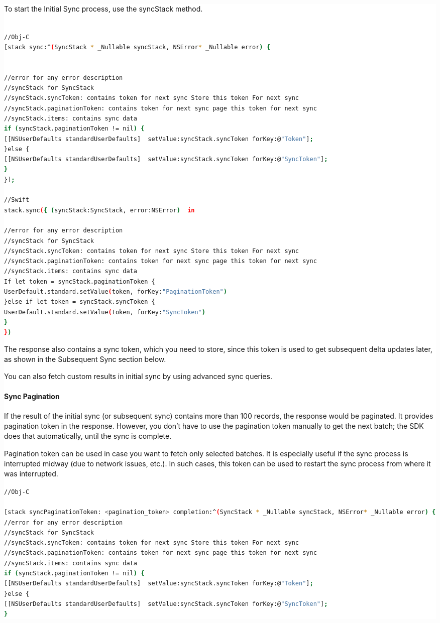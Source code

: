To start the Initial Sync process, use the syncStack method.

```sh

//Obj-C
[stack sync:^(SyncStack * _Nullable syncStack, NSError* _Nullable error) {


//error for any error description
//syncStack for SyncStack
//syncStack.syncToken: contains token for next sync Store this token For next sync
//syncStack.paginationToken: contains token for next sync page this token for next sync
//syncStack.items: contains sync data
if (syncStack.paginationToken != nil) {
[[NSUserDefaults standardUserDefaults]  setValue:syncStack.syncToken forKey:@"Token"];
}else {
[[NSUserDefaults standardUserDefaults]  setValue:syncStack.syncToken forKey:@"SyncToken"];
}
}];

//Swift
stack.sync({ (syncStack:SyncStack, error:NSError)  in

//error for any error description
//syncStack for SyncStack
//syncStack.syncToken: contains token for next sync Store this token For next sync
//syncStack.paginationToken: contains token for next sync page this token for next sync
//syncStack.items: contains sync data
If let token = syncStack.paginationToken {
UserDefault.standard.setValue(token, forKey:"PaginationToken")
}else if let token = syncStack.syncToken {
UserDefault.standard.setValue(token, forKey:"SyncToken")
}
})
```

The response also contains a sync token, which you need to store, since this token is used to get subsequent delta updates later, as shown in the Subsequent Sync section below. 

You can also fetch custom results in initial sync by using advanced sync queries. 


#### Sync Pagination
If the result of the initial sync (or subsequent sync) contains more than 100 records, the response would be paginated. It provides pagination token in the response. However, you don’t have to use the pagination token manually to get the next batch; the SDK does that automatically, until the sync is complete. 

Pagination token can be used in case you want to fetch only selected batches. It is especially useful if the sync process is interrupted midway (due to network issues, etc.). In such cases, this token can be used to restart the sync process from where it was interrupted.

```sh
//Obj-C

[stack syncPaginationToken: <pagination_token> completion:^(SyncStack * _Nullable syncStack, NSError* _Nullable error) {
//error for any error description
//syncStack for SyncStack
//syncStack.syncToken: contains token for next sync Store this token For next sync
//syncStack.paginationToken: contains token for next sync page this token for next sync
//syncStack.items: contains sync data
if (syncStack.paginationToken != nil) {
[[NSUserDefaults standardUserDefaults]  setValue:syncStack.syncToken forKey:@"Token"];
}else {
[[NSUserDefaults standardUserDefaults]  setValue:syncStack.syncToken forKey:@"SyncToken"];
}
```